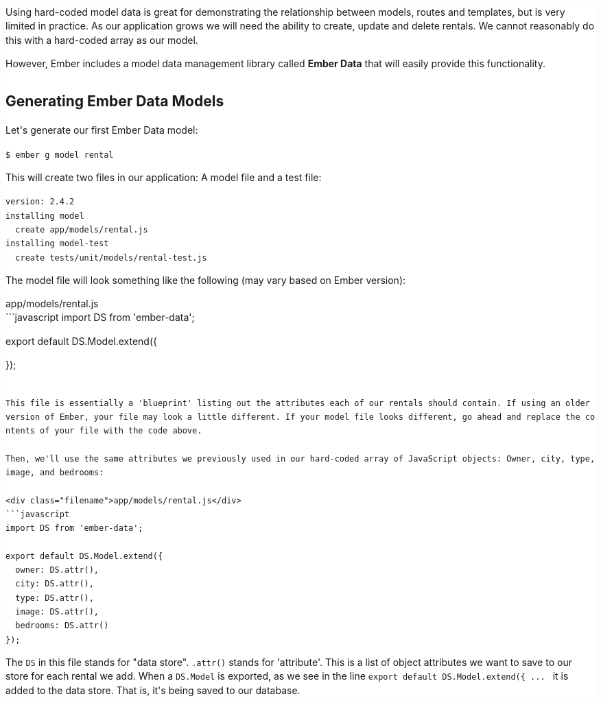 Using hard-coded model data is great for demonstrating the relationship between models, routes and templates, but is very limited in practice.  As our application grows we will need the ability to create, update and delete rentals. We cannot reasonably do this with a hard-coded array as our model.

However, Ember includes a model data management library called **Ember Data** that will easily provide this functionality.

## Generating Ember Data Models

Let's generate our first Ember Data model:

```shell
$ ember g model rental
```

This will create two files in our application: A model file and a test file:

```shell
version: 2.4.2
installing model
  create app/models/rental.js
installing model-test
  create tests/unit/models/rental-test.js
```

The model file will look something like the following (may vary based on Ember version):

<div class="filename">app/models/rental.js</div>
```javascript
import DS from 'ember-data';

export default DS.Model.extend({

});
```

This file is essentially a 'blueprint' listing out the attributes each of our rentals should contain. If using an older version of Ember, your file may look a little different. If your model file looks different, go ahead and replace the contents of your file with the code above.

Then, we'll use the same attributes we previously used in our hard-coded array of JavaScript objects: Owner, city, type, image, and bedrooms:  

<div class="filename">app/models/rental.js</div>
```javascript
import DS from 'ember-data';

export default DS.Model.extend({
  owner: DS.attr(),
  city: DS.attr(),
  type: DS.attr(),
  image: DS.attr(),
  bedrooms: DS.attr()
});
```

The `DS` in this file stands for "data store".  `.attr()` stands for 'attribute'.  This is a list of object attributes we want to save to our store for each rental we add. When a `DS.Model` is exported, as we see in the line `export default DS.Model.extend({ ... ` it is added to the data store. That is, it's being saved to our database.

